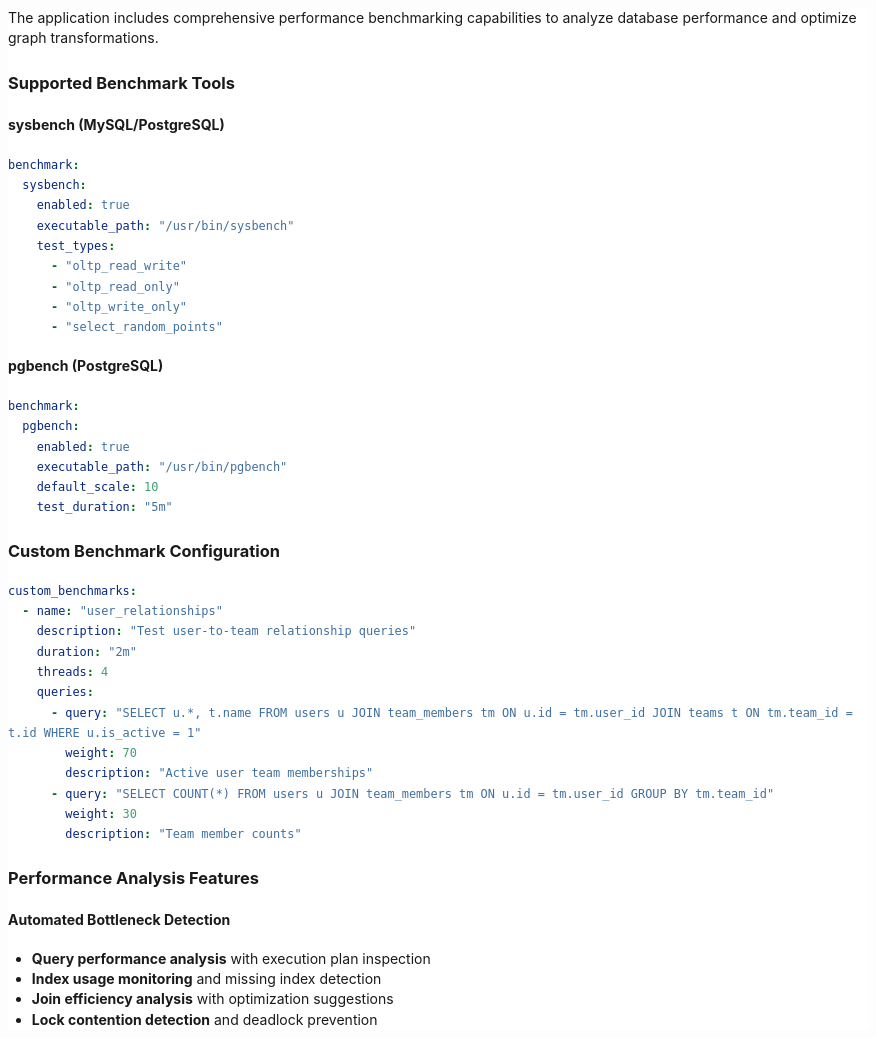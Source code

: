 The application includes comprehensive performance benchmarking capabilities to analyze database performance and optimize graph transformations.

### Supported Benchmark Tools

#### sysbench (MySQL/PostgreSQL)
```yaml
benchmark:
  sysbench:
    enabled: true
    executable_path: "/usr/bin/sysbench"
    test_types:
      - "oltp_read_write"
      - "oltp_read_only"
      - "oltp_write_only"
      - "select_random_points"
```

#### pgbench (PostgreSQL)
```yaml
benchmark:
  pgbench:
    enabled: true
    executable_path: "/usr/bin/pgbench"
    default_scale: 10
    test_duration: "5m"
```

### Custom Benchmark Configuration

```yaml
custom_benchmarks:
  - name: "user_relationships"
    description: "Test user-to-team relationship queries"
    duration: "2m"
    threads: 4
    queries:
      - query: "SELECT u.*, t.name FROM users u JOIN team_members tm ON u.id = tm.user_id JOIN teams t ON tm.team_id = t.id WHERE u.is_active = 1"
        weight: 70
        description: "Active user team memberships"
      - query: "SELECT COUNT(*) FROM users u JOIN team_members tm ON u.id = tm.user_id GROUP BY tm.team_id"
        weight: 30
        description: "Team member counts"
```

### Performance Analysis Features

#### Automated Bottleneck Detection
- **Query performance analysis** with execution plan inspection
- **Index usage monitoring** and missing index detection
- **Join efficiency analysis** with optimization suggestions
- **Lock contention detection** and deadlock prevention
